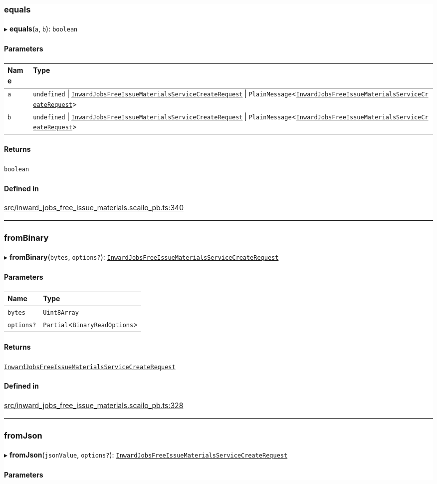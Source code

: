 ### equals

▸ **equals**(`a`, `b`): `boolean`

#### Parameters

| Name | Type |
| :------ | :------ |
| `a` | `undefined` \| [`InwardJobsFreeIssueMaterialsServiceCreateRequest`](InwardJobsFreeIssueMaterialsServiceCreateRequest.md) \| `PlainMessage`\<[`InwardJobsFreeIssueMaterialsServiceCreateRequest`](InwardJobsFreeIssueMaterialsServiceCreateRequest.md)\> |
| `b` | `undefined` \| [`InwardJobsFreeIssueMaterialsServiceCreateRequest`](InwardJobsFreeIssueMaterialsServiceCreateRequest.md) \| `PlainMessage`\<[`InwardJobsFreeIssueMaterialsServiceCreateRequest`](InwardJobsFreeIssueMaterialsServiceCreateRequest.md)\> |

#### Returns

`boolean`

#### Defined in

[src/inward_jobs_free_issue_materials.scailo_pb.ts:340](https://github.com/scailo/ts-sdk/blob/c10a36b57201dfa5903d4b53efa1e62aa6208936/src/inward_jobs_free_issue_materials.scailo_pb.ts#L340)

___

### fromBinary

▸ **fromBinary**(`bytes`, `options?`): [`InwardJobsFreeIssueMaterialsServiceCreateRequest`](InwardJobsFreeIssueMaterialsServiceCreateRequest.md)

#### Parameters

| Name | Type |
| :------ | :------ |
| `bytes` | `Uint8Array` |
| `options?` | `Partial`\<`BinaryReadOptions`\> |

#### Returns

[`InwardJobsFreeIssueMaterialsServiceCreateRequest`](InwardJobsFreeIssueMaterialsServiceCreateRequest.md)

#### Defined in

[src/inward_jobs_free_issue_materials.scailo_pb.ts:328](https://github.com/scailo/ts-sdk/blob/c10a36b57201dfa5903d4b53efa1e62aa6208936/src/inward_jobs_free_issue_materials.scailo_pb.ts#L328)

___

### fromJson

▸ **fromJson**(`jsonValue`, `options?`): [`InwardJobsFreeIssueMaterialsServiceCreateRequest`](InwardJobsFreeIssueMaterialsServiceCreateRequest.md)

#### Parameters
